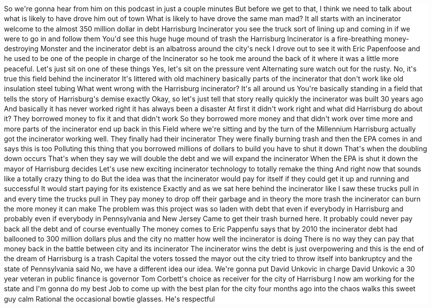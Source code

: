 So we're gonna hear from him on this podcast in just a couple minutes
But before we get to that, I think we need to talk about what is likely to have drove him out of town
What is likely to have drove the same man mad?
It all starts with an incinerator
welcome to
the
almost
350 million dollar in debt Harrisburg
Incinerator you see the truck sort of lining up and coming in if we were to go in and follow them
You'd see this huge huge mound of trash
the Harrisburg
Incinerator is a fire-breathing money-destroying
Monster and the incinerator debt is an albatross around the city's neck
I drove out to see it with Eric Papenfoose and he used to be one of the people in charge of the
Incinerator so he took me around the back of it where it was a little more peaceful. Let's just sit on one of these things
Yes, let's sit on the pressure vent
Alternating sure watch out for the rusty. No, it's true this field behind the incinerator
It's littered with old machinery basically parts of the incinerator that don't work like old insulation steel tubing
What went wrong with the Harrisburg incinerator? It's all around us
You're basically standing in a field that tells the story of Harrisburg's demise exactly
Okay, so let's just tell that story really quickly the incinerator was built 30 years ago
And basically it has never worked right it has always been a disaster
At first it didn't work right and what did Harrisburg do about it?
They borrowed money to fix it and that didn't work
So they borrowed more money and that didn't work over time more and more parts of the incinerator end up back in this
Field where we're sitting and by the turn of the Millennium
Harrisburg actually got the incinerator working well. They finally had their incinerator
They were finally burning trash and then the EPA comes in and says this is too
Polluting this thing that you borrowed millions of dollars to build you have to shut it down
That's when the doubling down occurs
That's when they say we will double the debt and we will expand the incinerator
When the EPA is shut it down the mayor of Harrisburg decides
Let's use new exciting incinerator technology to totally remake the thing
And right now that sounds like a totally crazy thing to do
But the idea was that the incinerator would pay for itself if they could get it up and running and successful
It would start paying for its existence
Exactly and as we sat here behind the incinerator like I saw these trucks pull in and every time the trucks pull in
They pay money to drop off their garbage and in theory the more trash the incinerator can burn the more money it can make
The problem was this project was so laden with debt that even if everybody in Harrisburg and probably even if everybody in Pennsylvania and New Jersey
Came to get their trash burned here. It probably could never pay back all the debt and of course
eventually
The money comes to Eric Pappenfu says that by 2010 the incinerator debt had ballooned to
300 million dollars plus and the city no matter how well the incinerator is doing
There is no way they can pay that money back in the battle between city and its incinerator
The incinerator wins the debt is just overpowering and this is the end of the dream of Harrisburg is a trash
Capital the voters tossed the mayor out the city tried to throw itself into bankruptcy and the state of Pennsylvania said
No, we have a different idea our idea. We're gonna put David Unkovic in charge
David Unkovic a 30 year veteran in public finance is governor Tom Corbett's choice as receiver for the city of Harrisburg
I now am working for the state and I'm gonna do
my best
Job to come up with the best plan for the city four months ago into the chaos walks this sweet guy calm
Rational the occasional bowtie glasses. He's respectful